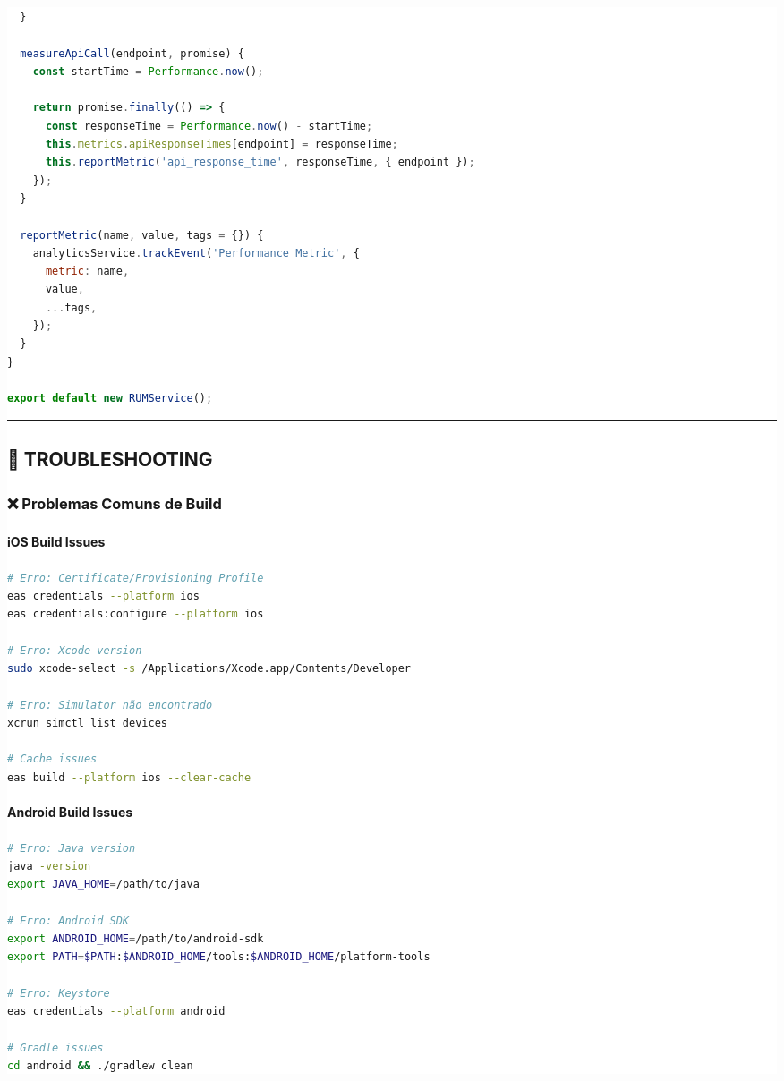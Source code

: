 ```javascript
  }

  measureApiCall(endpoint, promise) {
    const startTime = Performance.now();
    
    return promise.finally(() => {
      const responseTime = Performance.now() - startTime;
      this.metrics.apiResponseTimes[endpoint] = responseTime;
      this.reportMetric('api_response_time', responseTime, { endpoint });
    });
  }

  reportMetric(name, value, tags = {}) {
    analyticsService.trackEvent('Performance Metric', {
      metric: name,
      value,
      ...tags,
    });
  }
}

export default new RUMService();
```

---

## 🔧 **TROUBLESHOOTING**

### **❌ Problemas Comuns de Build**

#### **iOS Build Issues**

```bash
# Erro: Certificate/Provisioning Profile
eas credentials --platform ios
eas credentials:configure --platform ios

# Erro: Xcode version
sudo xcode-select -s /Applications/Xcode.app/Contents/Developer

# Erro: Simulator não encontrado
xcrun simctl list devices

# Cache issues
eas build --platform ios --clear-cache
```

#### **Android Build Issues**

```bash
# Erro: Java version
java -version
export JAVA_HOME=/path/to/java

# Erro: Android SDK
export ANDROID_HOME=/path/to/android-sdk
export PATH=$PATH:$ANDROID_HOME/tools:$ANDROID_HOME/platform-tools

# Erro: Keystore
eas credentials --platform android

# Gradle issues
cd android && ./gradlew clean
```
